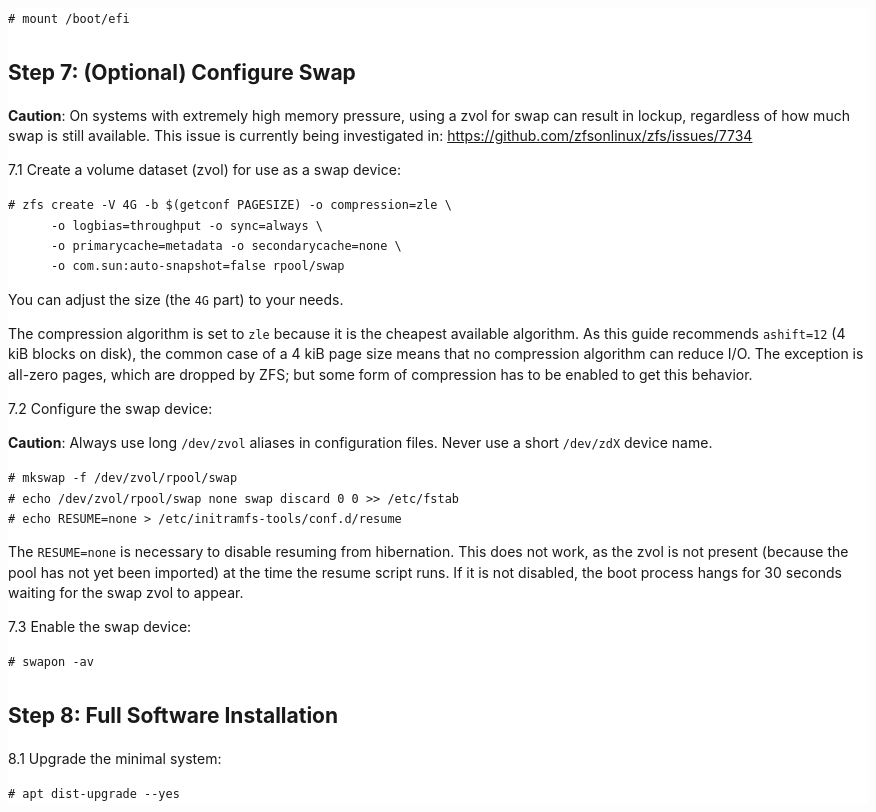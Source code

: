     # mount /boot/efi

## Step 7: (Optional) Configure Swap

**Caution**: On systems with extremely high memory pressure, using a zvol for swap can result in lockup, regardless of how much swap is still available.  This issue is currently being investigated in: https://github.com/zfsonlinux/zfs/issues/7734

7.1  Create a volume dataset (zvol) for use as a swap device:

    # zfs create -V 4G -b $(getconf PAGESIZE) -o compression=zle \
          -o logbias=throughput -o sync=always \
          -o primarycache=metadata -o secondarycache=none \
          -o com.sun:auto-snapshot=false rpool/swap

You can adjust the size (the `4G` part) to your needs.

The compression algorithm is set to `zle` because it is the cheapest available algorithm.  As this guide recommends `ashift=12` (4 kiB blocks on disk), the common case of a 4 kiB page size means that no compression algorithm can reduce I/O.  The exception is all-zero pages, which are dropped by ZFS; but some form of compression has to be enabled to get this behavior.

7.2  Configure the swap device:

**Caution**: Always use long `/dev/zvol` aliases in configuration files. Never use a short `/dev/zdX` device name.

    # mkswap -f /dev/zvol/rpool/swap
    # echo /dev/zvol/rpool/swap none swap discard 0 0 >> /etc/fstab
    # echo RESUME=none > /etc/initramfs-tools/conf.d/resume

The `RESUME=none` is necessary to disable resuming from hibernation.  This does not work, as the zvol is not present (because the pool has not yet been imported) at the time the resume script runs.  If it is not disabled, the boot process hangs for 30 seconds waiting for the swap zvol to appear.

7.3  Enable the swap device:

    # swapon -av

## Step 8: Full Software Installation

8.1  Upgrade the minimal system:

    # apt dist-upgrade --yes
